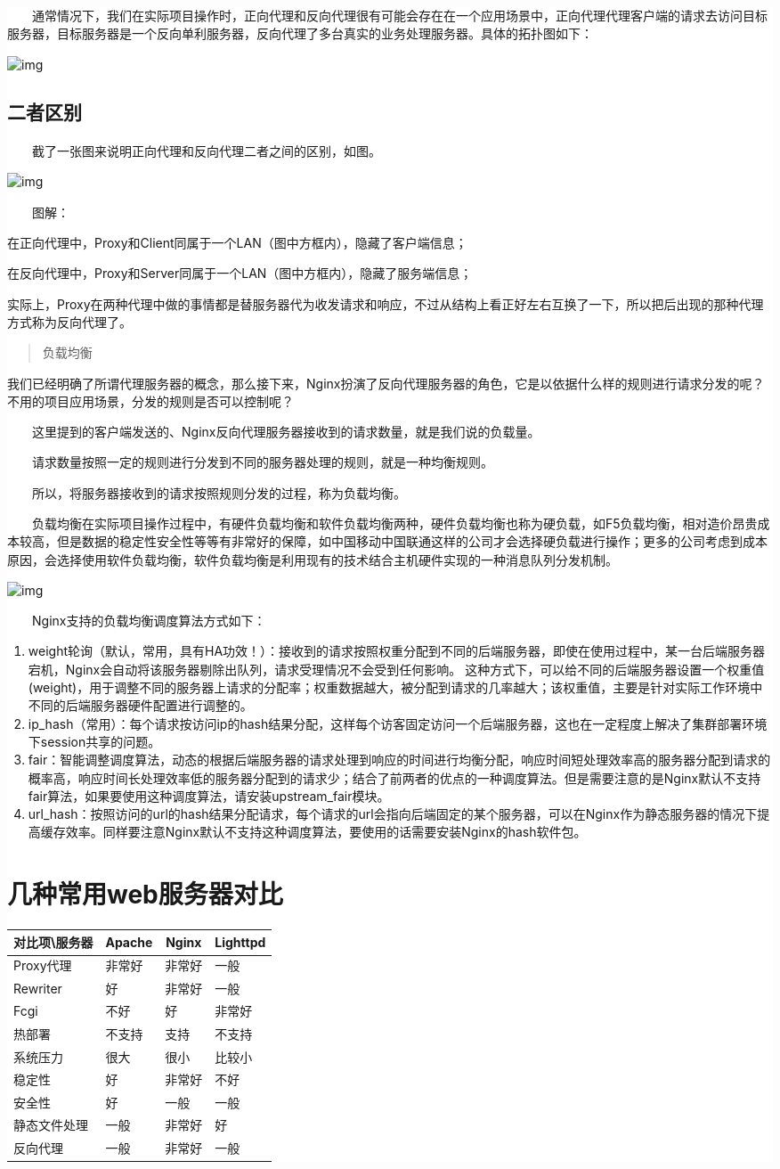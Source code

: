 　　通常情况下，我们在实际项目操作时，正向代理和反向代理很有可能会存在在一个应用场景中，正向代理代理客户端的请求去访问目标服务器，目标服务器是一个反向单利服务器，反向代理了多台真实的业务处理服务器。具体的拓扑图如下：

![img](https://images2018.cnblogs.com/blog/1202586/201804/1202586-20180406180130452-1246060303.png)

## 二者区别

　　截了一张图来说明正向代理和反向代理二者之间的区别，如图。

![img](https://img2018.cnblogs.com/blog/1202586/201812/1202586-20181211122806997-940664368.png)

　　图解：

在正向代理中，Proxy和Client同属于一个LAN（图中方框内），隐藏了客户端信息；

在反向代理中，Proxy和Server同属于一个LAN（图中方框内），隐藏了服务端信息；

实际上，Proxy在两种代理中做的事情都是替服务器代为收发请求和响应，不过从结构上看正好左右互换了一下，所以把后出现的那种代理方式称为反向代理了。

> 负载均衡

我们已经明确了所谓代理服务器的概念，那么接下来，Nginx扮演了反向代理服务器的角色，它是以依据什么样的规则进行请求分发的呢？不用的项目应用场景，分发的规则是否可以控制呢？

　　这里提到的客户端发送的、Nginx反向代理服务器接收到的请求数量，就是我们说的负载量。

　　请求数量按照一定的规则进行分发到不同的服务器处理的规则，就是一种均衡规则。

　　所以，将服务器接收到的请求按照规则分发的过程，称为负载均衡。

　　负载均衡在实际项目操作过程中，有硬件负载均衡和软件负载均衡两种，硬件负载均衡也称为硬负载，如F5负载均衡，相对造价昂贵成本较高，但是数据的稳定性安全性等等有非常好的保障，如中国移动中国联通这样的公司才会选择硬负载进行操作；更多的公司考虑到成本原因，会选择使用软件负载均衡，软件负载均衡是利用现有的技术结合主机硬件实现的一种消息队列分发机制。

![img](https://images2018.cnblogs.com/blog/1202586/201804/1202586-20180406180405961-333776342.png)

　　Nginx支持的负载均衡调度算法方式如下：

1. weight轮询（默认，常用，具有HA功效！）：接收到的请求按照权重分配到不同的后端服务器，即使在使用过程中，某一台后端服务器宕机，Nginx会自动将该服务器剔除出队列，请求受理情况不会受到任何影响。 这种方式下，可以给不同的后端服务器设置一个权重值(weight)，用于调整不同的服务器上请求的分配率；权重数据越大，被分配到请求的几率越大；该权重值，主要是针对实际工作环境中不同的后端服务器硬件配置进行调整的。
2. ip_hash（常用）：每个请求按访问ip的hash结果分配，这样每个访客固定访问一个后端服务器，这也在一定程度上解决了集群部署环境下session共享的问题。
3. fair：智能调整调度算法，动态的根据后端服务器的请求处理到响应的时间进行均衡分配，响应时间短处理效率高的服务器分配到请求的概率高，响应时间长处理效率低的服务器分配到的请求少；结合了前两者的优点的一种调度算法。但是需要注意的是Nginx默认不支持fair算法，如果要使用这种调度算法，请安装upstream_fair模块。
4. url_hash：按照访问的url的hash结果分配请求，每个请求的url会指向后端固定的某个服务器，可以在Nginx作为静态服务器的情况下提高缓存效率。同样要注意Nginx默认不支持这种调度算法，要使用的话需要安装Nginx的hash软件包。

#  几种常用web服务器对比

| **对比项\服务器** | **Apache** | **Nginx** | **Lighttpd** |
| ----------------- | ---------- | --------- | ------------ |
| Proxy代理         | 非常好     | 非常好    | 一般         |
| Rewriter          | 好         | 非常好    | 一般         |
| Fcgi              | 不好       | 好        | 非常好       |
| 热部署            | 不支持     | 支持      | 不支持       |
| 系统压力          | 很大       | 很小      | 比较小       |
| 稳定性            | 好         | 非常好    | 不好         |
| 安全性            | 好         | 一般      | 一般         |
| 静态文件处理      | 一般       | 非常好    | 好           |
| 反向代理          | 一般       | 非常好    | 一般         |
